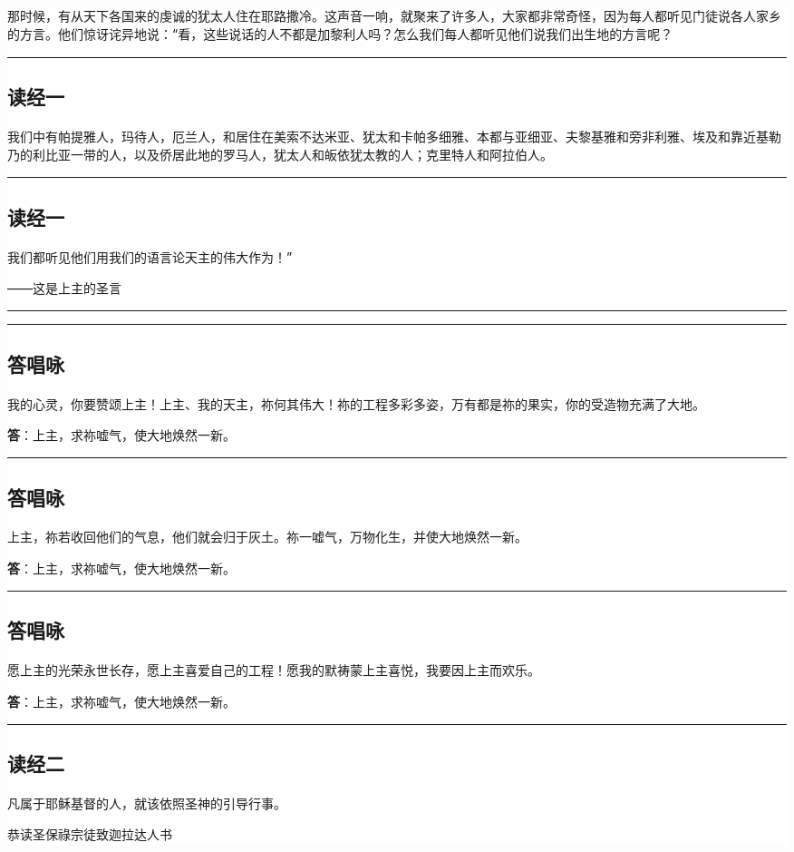 那时候，有从天下各国来的虔诚的犹太人住在耶路撒冷。这声音一响，就聚来了许多人，大家都非常奇怪，因为每人都听见门徒说各人家乡的方言。他们惊讶诧异地说：“看，这些说话的人不都是加黎利人吗？怎么我们每人都听见他们说我们出生地的方言呢？

---

## 读经一

我们中有帕提雅人，玛待人，厄兰人，和居住在美索不达米亚、犹太和卡帕多细雅、本都与亚细亚、夫黎基雅和旁非利雅、埃及和靠近基勒乃的利比亚一带的人，以及侨居此地的罗马人，犹太人和皈依犹太教的人；克里特人和阿拉伯人。

---

## 读经一

我们都听见他们用我们的语言论天主的伟大作为！”

——这是上主的圣言


---



---

## 答唱咏

我的心灵，你要赞颂上主！上主、我的天主，祢何其伟大！祢的工程多彩多姿，万有都是祢的果实，你的受造物充满了大地。

**答**：上主，求祢嘘气，使大地焕然一新。

---

## 答唱咏

上主，祢若收回他们的气息，他们就会归于灰土。祢一嘘气，万物化生，并使大地焕然一新。

**答**：上主，求祢嘘气，使大地焕然一新。

---

## 答唱咏

愿上主的光荣永世长存，愿上主喜爱自己的工程！愿我的默祷蒙上主喜悦，我要因上主而欢乐。

**答**：上主，求祢嘘气，使大地焕然一新。

---

## 读经二


凡属于耶稣基督的人，就该依照圣神的引导行事。


恭读圣保祿宗徒致迦拉达人书
